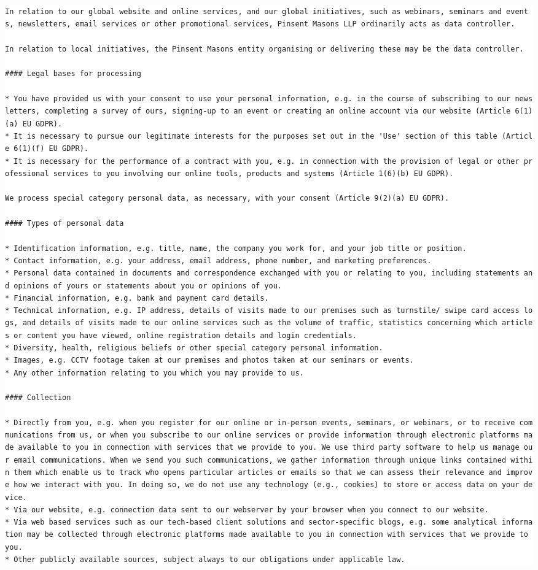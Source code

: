     In relation to our global website and online services, and our global initiatives, such as webinars, seminars and events, newsletters, email services or other promotional services, Pinsent Masons LLP ordinarily acts as data controller.
    
    In relation to local initiatives, the Pinsent Masons entity organising or delivering these may be the data controller.
    
    #### Legal bases for processing
    
    * You have provided us with your consent to use your personal information, e.g. in the course of subscribing to our newsletters, completing a survey of ours, signing-up to an event or creating an online account via our website (Article 6(1)(a) EU GDPR).
    * It is necessary to pursue our legitimate interests for the purposes set out in the 'Use' section of this table (Article 6(1)(f) EU GDPR).
    * It is necessary for the performance of a contract with you, e.g. in connection with the provision of legal or other professional services to you involving our online tools, products and systems (Article 1(6)(b) EU GDPR).
    
    We process special category personal data, as necessary, with your consent (Article 9(2)(a) EU GDPR).
    
    #### Types of personal data
    
    * Identification information, e.g. title, name, the company you work for, and your job title or position.
    * Contact information, e.g. your address, email address, phone number, and marketing preferences.
    * Personal data contained in documents and correspondence exchanged with you or relating to you, including statements and opinions of yours or statements about you or opinions of you.
    * Financial information, e.g. bank and payment card details.
    * Technical information, e.g. IP address, details of visits made to our premises such as turnstile/ swipe card access logs, and details of visits made to our online services such as the volume of traffic, statistics concerning which articles or content you have viewed, online registration details and login credentials.
    * Diversity, health, religious beliefs or other special category personal information.
    * Images, e.g. CCTV footage taken at our premises and photos taken at our seminars or events.
    * Any other information relating to you which you may provide to us.
    
    #### Collection
    
    * Directly from you, e.g. when you register for our online or in-person events, seminars, or webinars, or to receive communications from us, or when you subscribe to our online services or provide information through electronic platforms made available to you in connection with services that we provide to you. We use third party software to help us manage our email communications. When we send you such communications, we gather information through unique links contained within them which enable us to track who opens particular articles or emails so that we can assess their relevance and improve how we interact with you. In doing so, we do not use any technology (e.g., cookies) to store or access data on your device.
    * Via our website, e.g. connection data sent to our webserver by your browser when you connect to our website.
    * Via web based services such as our tech-based client solutions and sector-specific blogs, e.g. some analytical information may be collected through electronic platforms made available to you in connection with services that we provide to you.
    * Other publicly available sources, subject always to our obligations under applicable law.
    